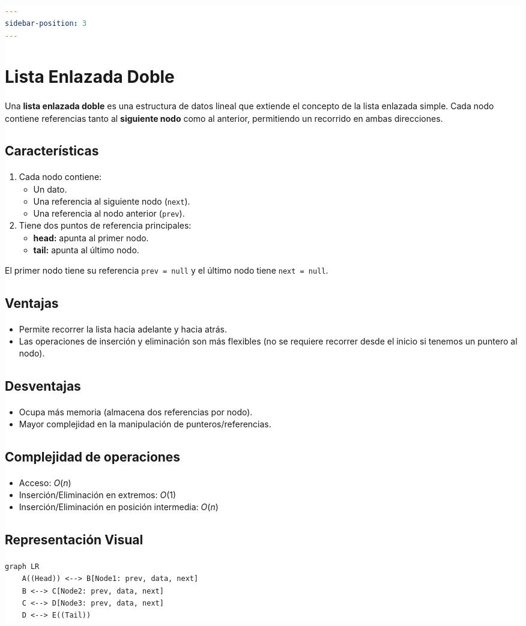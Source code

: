 ```yaml
---
sidebar-position: 3
---
```


# Lista Enlazada Doble

Una **lista enlazada doble** es una estructura de datos lineal que extiende el concepto de la lista enlazada simple. Cada nodo contiene referencias tanto al **siguiente nodo** como al anterior, permitiendo un recorrido en ambas direcciones.

## Características

1. Cada nodo contiene:
   - Un dato.
   - Una referencia al siguiente nodo (`next`).
   - Una referencia al nodo anterior (`prev`).
2. Tiene dos puntos de referencia principales:
   - **head:** apunta al primer nodo.
   - **tail:** apunta al último nodo.

El primer nodo tiene su referencia `prev = null` y el último nodo tiene `next = null`.

## Ventajas

- Permite recorrer la lista hacia adelante y hacia atrás.
- Las operaciones de inserción y eliminación son más flexibles (no se requiere recorrer desde el inicio si tenemos un puntero al nodo).

## Desventajas

- Ocupa más memoria (almacena dos referencias por nodo).
- Mayor complejidad en la manipulación de punteros/referencias.

## Complejidad de operaciones

- Acceso: $O(n)$
- Inserción/Eliminación en extremos: $O(1)$
- Inserción/Eliminación en posición intermedia: $O(n)$

## Representación Visual

```mermaid
graph LR
    A((Head)) <--> B[Node1: prev, data, next]
    B <--> C[Node2: prev, data, next]
    C <--> D[Node3: prev, data, next]
    D <--> E((Tail))
```
